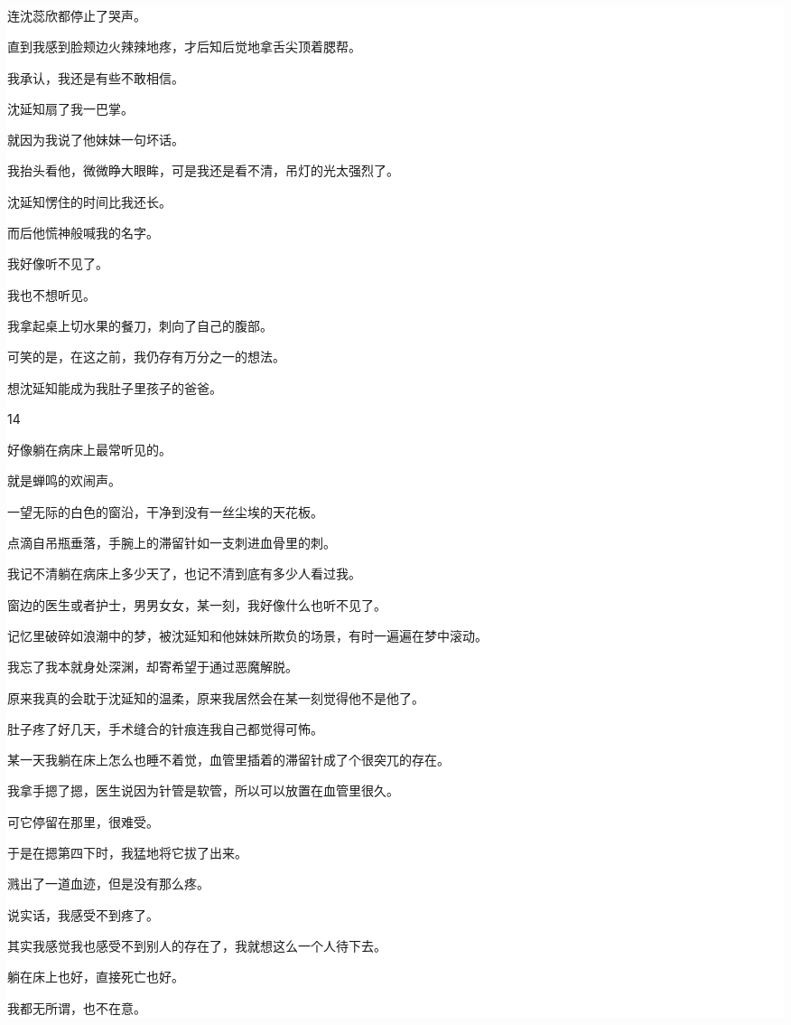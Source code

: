 连沈蕊欣都停止了哭声。

直到我感到脸颊边火辣辣地疼，才后知后觉地拿舌尖顶着腮帮。

我承认，我还是有些不敢相信。

沈延知扇了我一巴掌。

就因为我说了他妹妹一句坏话。

我抬头看他，微微睁大眼眸，可是我还是看不清，吊灯的光太强烈了。

沈延知愣住的时间比我还长。

而后他慌神般喊我的名字。

我好像听不见了。

我也不想听见。

我拿起桌上切水果的餐刀，刺向了自己的腹部。

可笑的是，在这之前，我仍存有万分之一的想法。

想沈延知能成为我肚子里孩子的爸爸。

14

好像躺在病床上最常听见的。

就是蝉鸣的欢闹声。

一望无际的白色的窗沿，干净到没有一丝尘埃的天花板。

点滴自吊瓶垂落，手腕上的滞留针如一支刺进血骨里的刺。

我记不清躺在病床上多少天了，也记不清到底有多少人看过我。

窗边的医生或者护士，男男女女，某一刻，我好像什么也听不见了。

记忆里破碎如浪潮中的梦，被沈延知和他妹妹所欺负的场景，有时一遍遍在梦中滚动。

我忘了我本就身处深渊，却寄希望于通过恶魔解脱。

原来我真的会耽于沈延知的温柔，原来我居然会在某一刻觉得他不是他了。

肚子疼了好几天，手术缝合的针痕连我自己都觉得可怖。

某一天我躺在床上怎么也睡不着觉，血管里插着的滞留针成了个很突兀的存在。

我拿手摁了摁，医生说因为针管是软管，所以可以放置在血管里很久。

可它停留在那里，很难受。

于是在摁第四下时，我猛地将它拔了出来。

溅出了一道血迹，但是没有那么疼。

说实话，我感受不到疼了。

其实我感觉我也感受不到别人的存在了，我就想这么一个人待下去。

躺在床上也好，直接死亡也好。

我都无所谓，也不在意。
